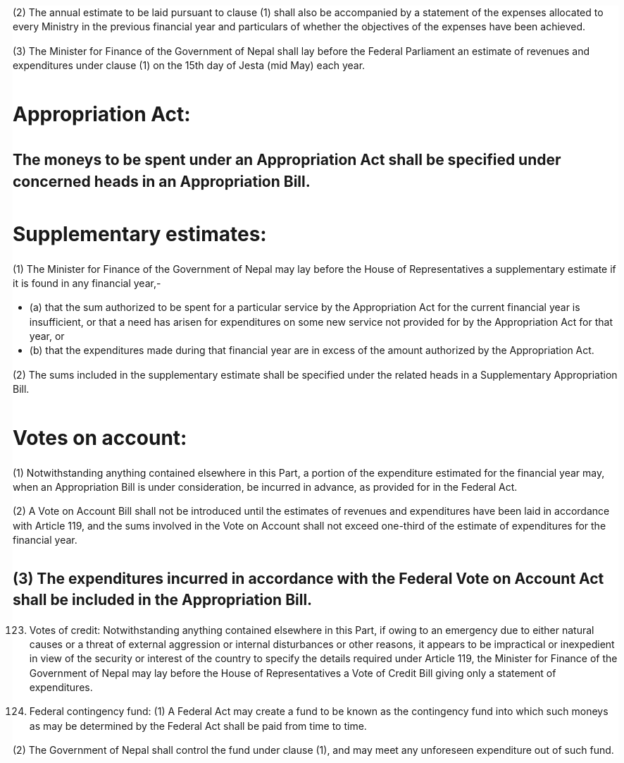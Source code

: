 (2) The annual estimate to be laid pursuant to clause (1) shall also be accompanied by a statement of the expenses allocated to every Ministry in the previous financial year and particulars of whether the objectives of the expenses have been achieved.

(3) The Minister for Finance of the Government of Nepal shall lay before the Federal Parliament an estimate of revenues and expenditures under clause (1) on the 15th day of Jesta (mid May) each year.

# Appropriation Act:

The moneys to be spent under an Appropriation Act shall be specified under concerned heads in an Appropriation Bill.
---
# Supplementary estimates:

(1) The Minister for Finance of the Government of Nepal may lay before the House of Representatives a supplementary estimate if it is found in any financial year,-

- (a) that the sum authorized to be spent for a particular service by the Appropriation Act for the current financial year is insufficient, or that a need has arisen for expenditures on some new service not provided for by the Appropriation Act for that year, or
- (b) that the expenditures made during that financial year are in excess of the amount authorized by the Appropriation Act.

(2) The sums included in the supplementary estimate shall be specified under the related heads in a Supplementary Appropriation Bill.

# Votes on account:

(1) Notwithstanding anything contained elsewhere in this Part, a portion of the expenditure estimated for the financial year may, when an Appropriation Bill is under consideration, be incurred in advance, as provided for in the Federal Act.

(2) A Vote on Account Bill shall not be introduced until the estimates of revenues and expenditures have been laid in accordance with Article 119, and the sums involved in the Vote on Account shall not exceed one-third of the estimate of expenditures for the financial year.

(3) The expenditures incurred in accordance with the Federal Vote on Account Act shall be included in the Appropriation Bill.
---
123. Votes of credit: Notwithstanding anything contained elsewhere in this Part, if owing to an emergency due to either natural causes or a threat of external aggression or internal disturbances or other reasons, it appears to be impractical or inexpedient in view of the security or interest of the country to specify the details required under Article 119, the Minister for Finance of the Government of Nepal may lay before the House of Representatives a Vote of Credit Bill giving only a statement of expenditures.

124. Federal contingency fund: (1) A Federal Act may create a fund to be known as the contingency fund into which such moneys as may be determined by the Federal Act shall be paid from time to time.

(2) The Government of Nepal shall control the fund under clause (1), and may meet any unforeseen expenditure out of such fund.
